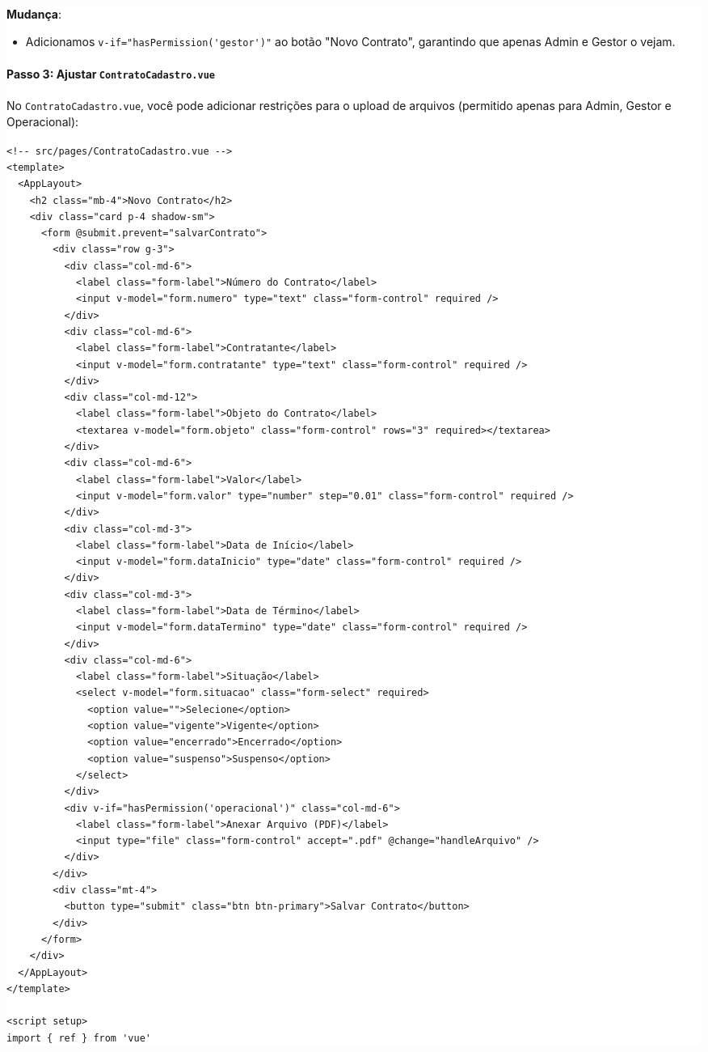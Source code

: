 **Mudança**:
- Adicionamos `v-if="hasPermission('gestor')"` ao botão "Novo Contrato", garantindo que apenas Admin e Gestor o vejam.

#### Passo 3: Ajustar `ContratoCadastro.vue`
No `ContratoCadastro.vue`, você pode adicionar restrições para o upload de arquivos (permitido apenas para Admin, Gestor e Operacional):

```vue
<!-- src/pages/ContratoCadastro.vue -->
<template>
  <AppLayout>
    <h2 class="mb-4">Novo Contrato</h2>
    <div class="card p-4 shadow-sm">
      <form @submit.prevent="salvarContrato">
        <div class="row g-3">
          <div class="col-md-6">
            <label class="form-label">Número do Contrato</label>
            <input v-model="form.numero" type="text" class="form-control" required />
          </div>
          <div class="col-md-6">
            <label class="form-label">Contratante</label>
            <input v-model="form.contratante" type="text" class="form-control" required />
          </div>
          <div class="col-md-12">
            <label class="form-label">Objeto do Contrato</label>
            <textarea v-model="form.objeto" class="form-control" rows="3" required></textarea>
          </div>
          <div class="col-md-6">
            <label class="form-label">Valor</label>
            <input v-model="form.valor" type="number" step="0.01" class="form-control" required />
          </div>
          <div class="col-md-3">
            <label class="form-label">Data de Início</label>
            <input v-model="form.dataInicio" type="date" class="form-control" required />
          </div>
          <div class="col-md-3">
            <label class="form-label">Data de Término</label>
            <input v-model="form.dataTermino" type="date" class="form-control" required />
          </div>
          <div class="col-md-6">
            <label class="form-label">Situação</label>
            <select v-model="form.situacao" class="form-select" required>
              <option value="">Selecione</option>
              <option value="vigente">Vigente</option>
              <option value="encerrado">Encerrado</option>
              <option value="suspenso">Suspenso</option>
            </select>
          </div>
          <div v-if="hasPermission('operacional')" class="col-md-6">
            <label class="form-label">Anexar Arquivo (PDF)</label>
            <input type="file" class="form-control" accept=".pdf" @change="handleArquivo" />
          </div>
        </div>
        <div class="mt-4">
          <button type="submit" class="btn btn-primary">Salvar Contrato</button>
        </div>
      </form>
    </div>
  </AppLayout>
</template>

<script setup>
import { ref } from 'vue'
```